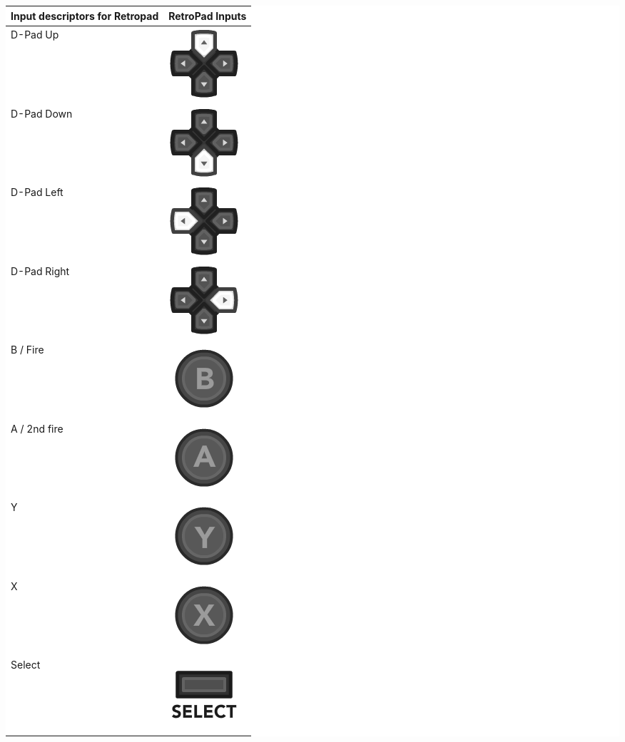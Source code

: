 | Input descriptors for Retropad | RetroPad Inputs                                |
|--------------------------------|------------------------------------------------|
| D-Pad Up                       | ![](../image/retropad/retro_dpad_up.png)       |
| D-Pad Down                     | ![](../image/retropad/retro_dpad_down.png)     |
| D-Pad Left                     | ![](../image/retropad/retro_dpad_left.png)     |
| D-Pad Right                    | ![](../image/retropad/retro_dpad_right.png)    |
| B / Fire                       | ![](../image/retropad/retro_b.png)             |
| A / 2nd fire                   | ![](../image/retropad/retro_a.png)             |
| Y                              | ![](../image/retropad/retro_y.png)             |
| X                              | ![](../image/retropad/retro_x.png)             |
| Select                         | ![](../image/retropad/retro_select.png)        |